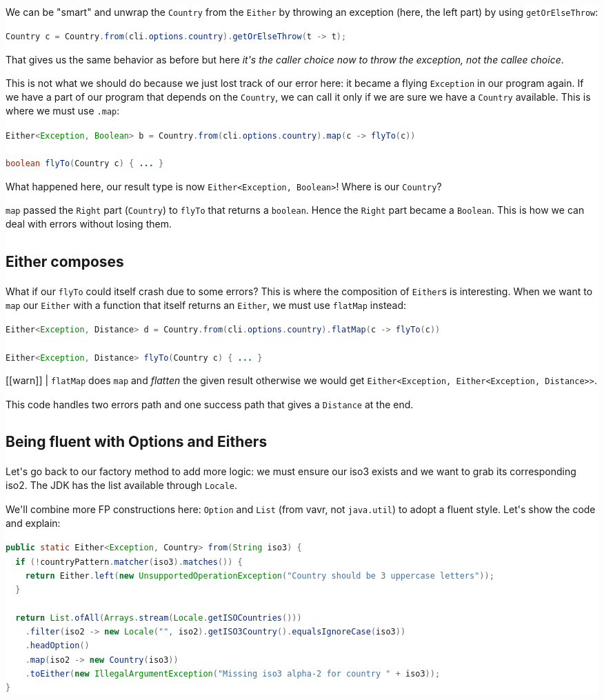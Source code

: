 We can be "smart" and unwrap the `Country` from the `Either` by throwing an exception (here, the left part) by using `getOrElseThrow`:

```java
Country c = Country.from(cli.options.country).getOrElseThrow(t -> t);
```

That gives us the same behavior as before but here *it's the caller choice now to throw the exception, not the callee choice*.

This is not what we should do because we just lost track of our error here: it became a flying `Exception` in our program again. If we have a part of our program that depends on the `Country`, we can call it only if we are sure we have a `Country` available. This is where we must use `.map`:

```java
Either<Exception, Boolean> b = Country.from(cli.options.country).map(c -> flyTo(c))

boolean flyTo(Country c) { ... }
```

What happened here, our result type is now `Either<Exception, Boolean>`! Where is our `Country`?

`map` passed the `Right` part (`Country`) to `flyTo` that returns a `boolean`. Hence the `Right` part became a `Boolean`. This is how we can deal with errors without losing them.

## Either composes

What if our `flyTo` could itself crash due to some errors? This is where the composition of `Either`s is interesting. When we want to `map` our `Either` with a function that itself returns an `Either`, we must use `flatMap` instead:

```java
Either<Exception, Distance> d = Country.from(cli.options.country).flatMap(c -> flyTo(c))

Either<Exception, Distance> flyTo(Country c) { ... }
```

[[warn]]
| `flatMap` does `map` and _flatten_ the given result otherwise we would get `Either<Exception, Either<Exception, Distance>>`.

This code handles two errors path and one success path that gives a `Distance` at the end.

## Being fluent with Options and Eithers

Let's go back to our factory method to add more logic: we must ensure our iso3 exists and we want to grab its corresponding iso2. The JDK has the list available through `Locale`.

We'll combine more FP constructions here: `Option` and `List` (from vavr, not `java.util`) to adopt a fluent style. Let's show the code and explain:

```java
public static Either<Exception, Country> from(String iso3) {
  if (!countryPattern.matcher(iso3).matches()) {
    return Either.left(new UnsupportedOperationException("Country should be 3 uppercase letters"));
  }

  return List.ofAll(Arrays.stream(Locale.getISOCountries()))
    .filter(iso2 -> new Locale("", iso2).getISO3Country().equalsIgnoreCase(iso3))
    .headOption()
    .map(iso2 -> new Country(iso3))
    .toEither(new IllegalArgumentException("Missing iso3 alpha-2 for country " + iso3));
}
```
